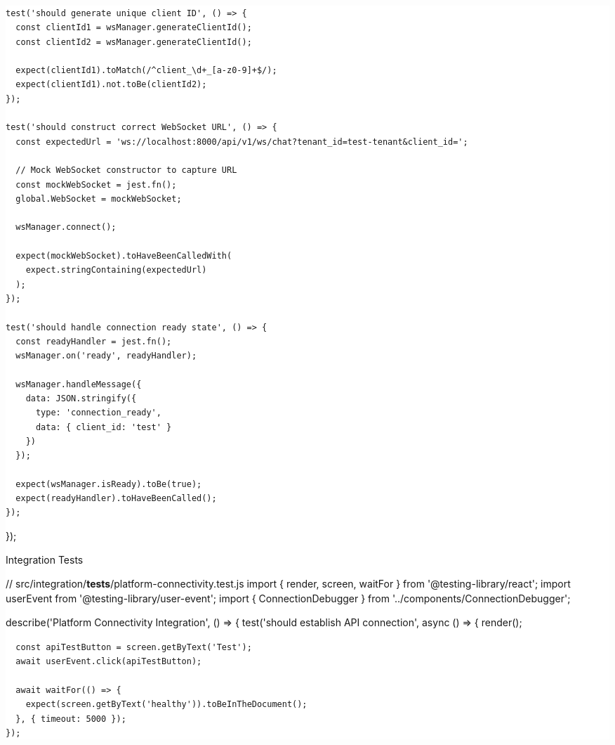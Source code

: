     test('should generate unique client ID', () => {
      const clientId1 = wsManager.generateClientId();
      const clientId2 = wsManager.generateClientId();

      expect(clientId1).toMatch(/^client_\d+_[a-z0-9]+$/);
      expect(clientId1).not.toBe(clientId2);
    });

    test('should construct correct WebSocket URL', () => {
      const expectedUrl = 'ws://localhost:8000/api/v1/ws/chat?tenant_id=test-tenant&client_id=';

      // Mock WebSocket constructor to capture URL
      const mockWebSocket = jest.fn();
      global.WebSocket = mockWebSocket;

      wsManager.connect();

      expect(mockWebSocket).toHaveBeenCalledWith(
        expect.stringContaining(expectedUrl)
      );
    });

    test('should handle connection ready state', () => {
      const readyHandler = jest.fn();
      wsManager.on('ready', readyHandler);

      wsManager.handleMessage({
        data: JSON.stringify({
          type: 'connection_ready',
          data: { client_id: 'test' }
        })
      });

      expect(wsManager.isReady).toBe(true);
      expect(readyHandler).toHaveBeenCalled();
    });
  });

  Integration Tests

  // src/integration/__tests__/platform-connectivity.test.js
  import { render, screen, waitFor } from '@testing-library/react';
  import userEvent from '@testing-library/user-event';
  import { ConnectionDebugger } from '../components/ConnectionDebugger';

  describe('Platform Connectivity Integration', () => {
    test('should establish API connection', async () => {
      render(<ConnectionDebugger />);

      const apiTestButton = screen.getByText('Test');
      await userEvent.click(apiTestButton);

      await waitFor(() => {
        expect(screen.getByText('healthy')).toBeInTheDocument();
      }, { timeout: 5000 });
    });
